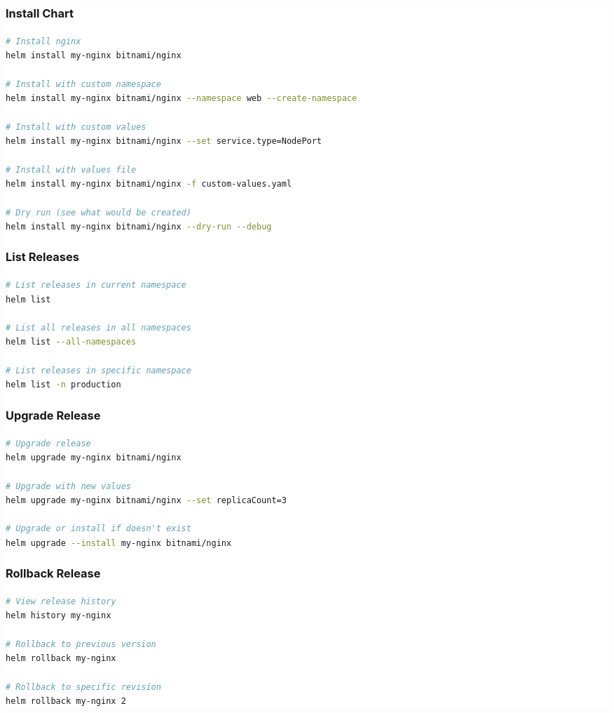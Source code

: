 ### Install Chart

```bash
# Install nginx
helm install my-nginx bitnami/nginx

# Install with custom namespace
helm install my-nginx bitnami/nginx --namespace web --create-namespace

# Install with custom values
helm install my-nginx bitnami/nginx --set service.type=NodePort

# Install with values file
helm install my-nginx bitnami/nginx -f custom-values.yaml

# Dry run (see what would be created)
helm install my-nginx bitnami/nginx --dry-run --debug
```

### List Releases

```bash
# List releases in current namespace
helm list

# List all releases in all namespaces
helm list --all-namespaces

# List releases in specific namespace
helm list -n production
```

### Upgrade Release

```bash
# Upgrade release
helm upgrade my-nginx bitnami/nginx

# Upgrade with new values
helm upgrade my-nginx bitnami/nginx --set replicaCount=3

# Upgrade or install if doesn't exist
helm upgrade --install my-nginx bitnami/nginx
```

### Rollback Release

```bash
# View release history
helm history my-nginx

# Rollback to previous version
helm rollback my-nginx

# Rollback to specific revision
helm rollback my-nginx 2
```
